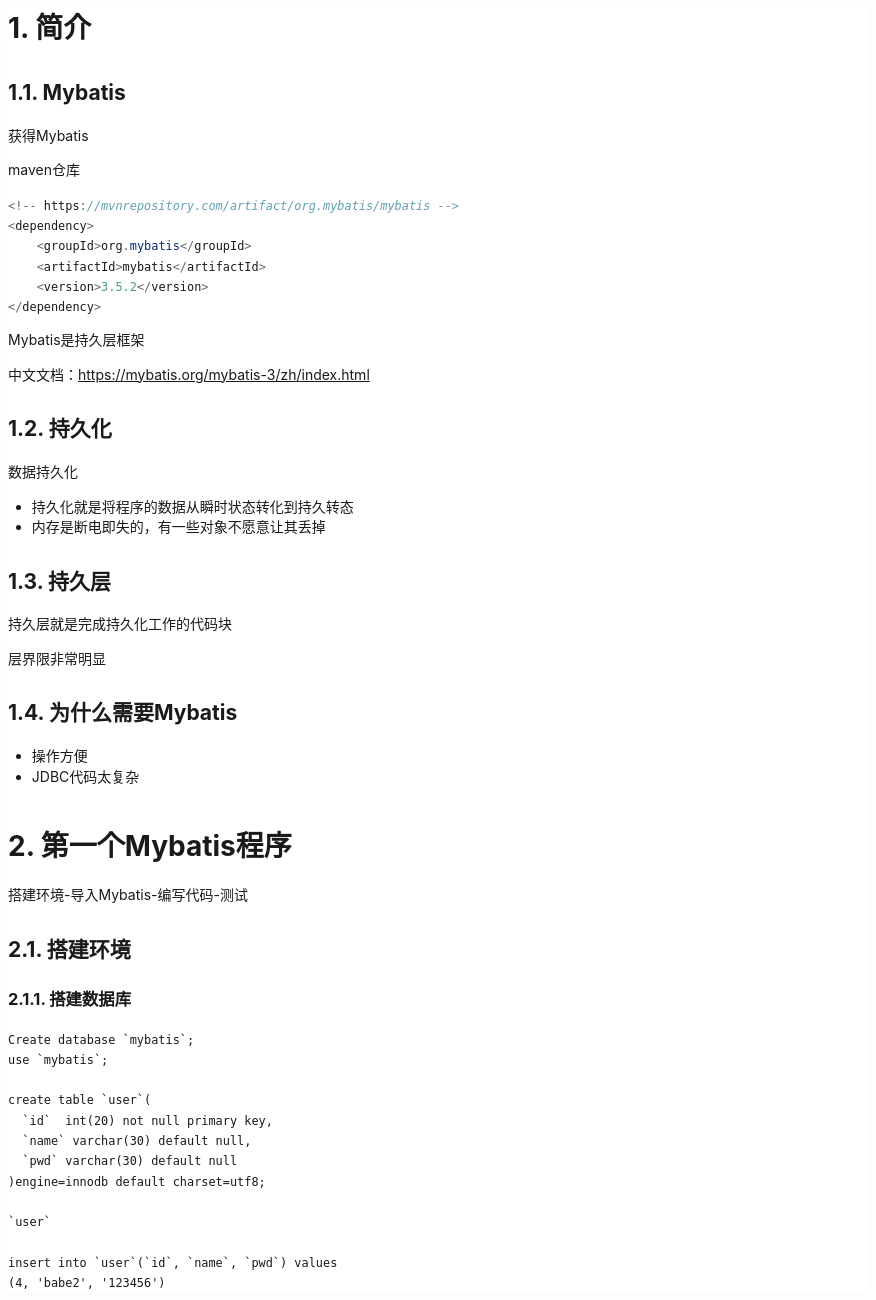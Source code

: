 # 1. 简介

## 1.1. Mybatis

获得Mybatis

maven仓库

```java
<!-- https://mvnrepository.com/artifact/org.mybatis/mybatis -->
<dependency>
    <groupId>org.mybatis</groupId>
    <artifactId>mybatis</artifactId>
    <version>3.5.2</version>
</dependency>
```

Mybatis是持久层框架

中文文档：https://mybatis.org/mybatis-3/zh/index.html

## 1.2. 持久化

数据持久化

- 持久化就是将程序的数据从瞬时状态转化到持久转态
- 内存是断电即失的，有一些对象不愿意让其丢掉

## 1.3. 持久层

持久层就是完成持久化工作的代码块

层界限非常明显

## 1.4. 为什么需要Mybatis

- 操作方便
- JDBC代码太复杂

# 2. 第一个Mybatis程序

搭建环境-导入Mybatis-编写代码-测试

## 2.1. 搭建环境

### 2.1.1. 搭建数据库

```mysql
Create database `mybatis`;
use `mybatis`;

create table `user`(
  `id` 	int(20) not null primary key,
  `name` varchar(30) default null,
  `pwd` varchar(30) default null
)engine=innodb default charset=utf8;

`user`

insert into `user`(`id`, `name`, `pwd`) values 
(4, 'babe2', '123456')
```
